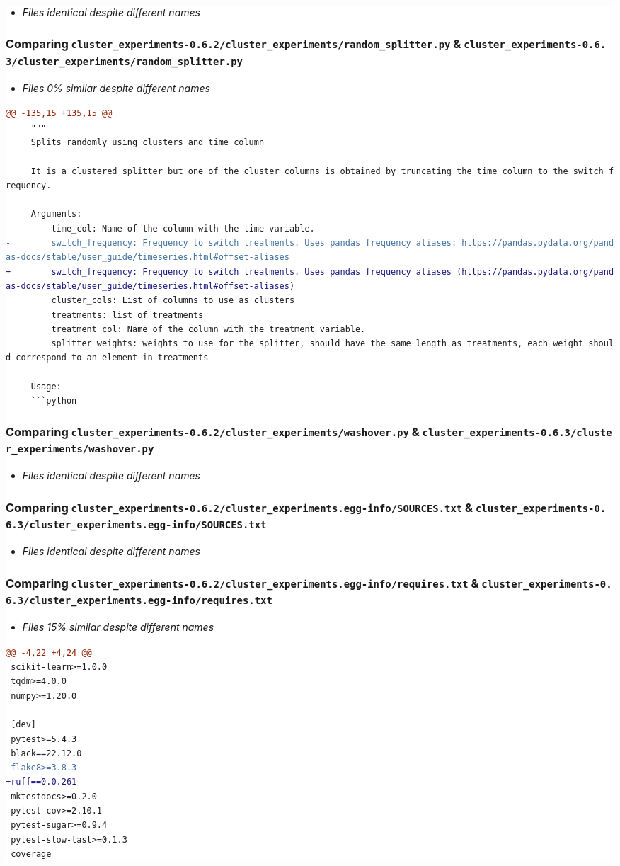  * *Files identical despite different names*

### Comparing `cluster_experiments-0.6.2/cluster_experiments/random_splitter.py` & `cluster_experiments-0.6.3/cluster_experiments/random_splitter.py`

 * *Files 0% similar despite different names*

```diff
@@ -135,15 +135,15 @@
     """
     Splits randomly using clusters and time column
 
     It is a clustered splitter but one of the cluster columns is obtained by truncating the time column to the switch frequency.
 
     Arguments:
         time_col: Name of the column with the time variable.
-        switch_frequency: Frequency to switch treatments. Uses pandas frequency aliases: https://pandas.pydata.org/pandas-docs/stable/user_guide/timeseries.html#offset-aliases
+        switch_frequency: Frequency to switch treatments. Uses pandas frequency aliases (https://pandas.pydata.org/pandas-docs/stable/user_guide/timeseries.html#offset-aliases)
         cluster_cols: List of columns to use as clusters
         treatments: list of treatments
         treatment_col: Name of the column with the treatment variable.
         splitter_weights: weights to use for the splitter, should have the same length as treatments, each weight should correspond to an element in treatments
 
     Usage:
     ```python
```

### Comparing `cluster_experiments-0.6.2/cluster_experiments/washover.py` & `cluster_experiments-0.6.3/cluster_experiments/washover.py`

 * *Files identical despite different names*

### Comparing `cluster_experiments-0.6.2/cluster_experiments.egg-info/SOURCES.txt` & `cluster_experiments-0.6.3/cluster_experiments.egg-info/SOURCES.txt`

 * *Files identical despite different names*

### Comparing `cluster_experiments-0.6.2/cluster_experiments.egg-info/requires.txt` & `cluster_experiments-0.6.3/cluster_experiments.egg-info/requires.txt`

 * *Files 15% similar despite different names*

```diff
@@ -4,22 +4,24 @@
 scikit-learn>=1.0.0
 tqdm>=4.0.0
 numpy>=1.20.0
 
 [dev]
 pytest>=5.4.3
 black==22.12.0
-flake8>=3.8.3
+ruff==0.0.261
 mktestdocs>=0.2.0
 pytest-cov>=2.10.1
 pytest-sugar>=0.9.4
 pytest-slow-last>=0.1.3
 coverage
```